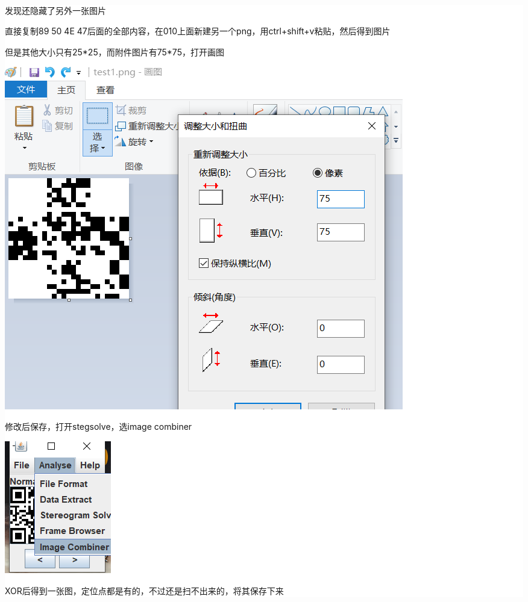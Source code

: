 发现还隐藏了另外一张图片

直接复制89 50 4E 47后面的全部内容，在010上面新建另一个png，用ctrl+shift+v粘贴，然后得到图片

但是其他大小只有25\*25，而附件图片有75\*75，打开画图

![](./images/1699077736-image.png)

修改后保存，打开stegsolve，选image combiner

![](./images/1699077794-image.png)

XOR后得到一张图，定位点都是有的，不过还是扫不出来的，将其保存下来
